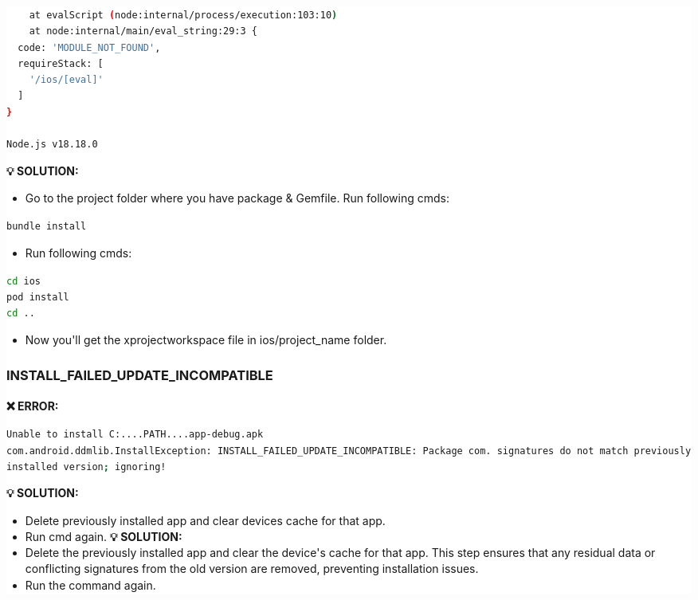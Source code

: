 ```bash
    at evalScript (node:internal/process/execution:103:10)
    at node:internal/main/eval_string:29:3 {
  code: 'MODULE_NOT_FOUND',
  requireStack: [
    '/ios/[eval]'
  ]
}

Node.js v18.18.0
```

**💡 SOLUTION:**

- Go to the project folder where you have package & Gemfile. Run following cmds:
```bash
bundle install
```
- Run following cmds:
```bash
cd ios
pod install
cd ..
```
- Now you'll get the xprojectworkspace file in ios/project_name folder.



### INSTALL_FAILED_UPDATE_INCOMPATIBLE

**❌ ERROR:** 
```bash
Unable to install C:....PATH....app-debug.apk
com.android.ddmlib.InstallException: INSTALL_FAILED_UPDATE_INCOMPATIBLE: Package com. signatures do not match previously installed version; ignoring!
```

**💡 SOLUTION:**
- Delete previously installed app and clear devices cache for that app.
- Run cmd again.
**💡 SOLUTION:**
- Delete the previously installed app and clear the device's cache for that app. This step ensures that any residual data or conflicting signatures from the old version are removed, preventing installation issues.
- Run the command again.
